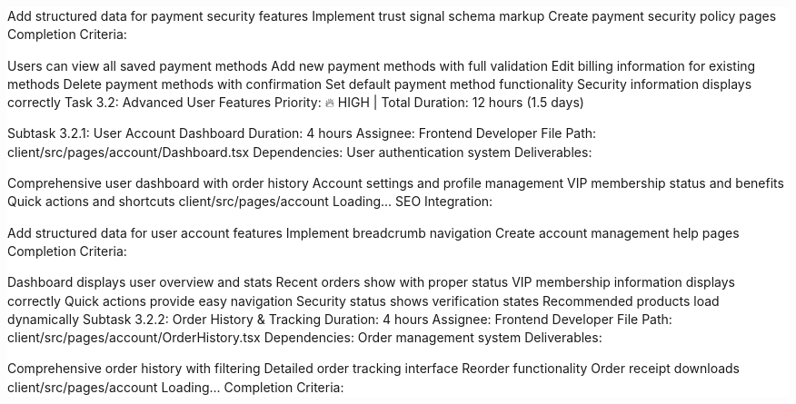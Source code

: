 Add structured data for payment security features
Implement trust signal schema markup
Create payment security policy pages
Completion Criteria:

Users can view all saved payment methods
Add new payment methods with full validation
Edit billing information for existing methods
Delete payment methods with confirmation
Set default payment method functionality
Security information displays correctly
Task 3.2: Advanced User Features
Priority: 🔥 HIGH | Total Duration: 12 hours (1.5 days)

Subtask 3.2.1: User Account Dashboard
Duration: 4 hours
Assignee: Frontend Developer
File Path: client/src/pages/account/Dashboard.tsx
Dependencies: User authentication system
Deliverables:

Comprehensive user dashboard with order history
Account settings and profile management
VIP membership status and benefits
Quick actions and shortcuts
client/src/pages/account
Loading...
SEO Integration:

Add structured data for user account features
Implement breadcrumb navigation
Create account management help pages
Completion Criteria:

Dashboard displays user overview and stats
Recent orders show with proper status
VIP membership information displays correctly
Quick actions provide easy navigation
Security status shows verification states
Recommended products load dynamically
Subtask 3.2.2: Order History & Tracking
Duration: 4 hours
Assignee: Frontend Developer
File Path: client/src/pages/account/OrderHistory.tsx
Dependencies: Order management system
Deliverables:

Comprehensive order history with filtering
Detailed order tracking interface
Reorder functionality
Order receipt downloads
client/src/pages/account
Loading...
Completion Criteria:
